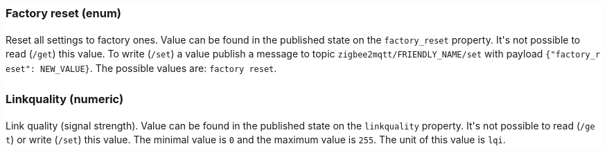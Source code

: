### Factory reset (enum)
Reset all settings to factory ones.
Value can be found in the published state on the `factory_reset` property.
It's not possible to read (`/get`) this value.
To write (`/set`) a value publish a message to topic `zigbee2mqtt/FRIENDLY_NAME/set` with payload `{"factory_reset": NEW_VALUE}`.
The possible values are: `factory reset`.

### Linkquality (numeric)
Link quality (signal strength).
Value can be found in the published state on the `linkquality` property.
It's not possible to read (`/get`) or write (`/set`) this value.
The minimal value is `0` and the maximum value is `255`.
The unit of this value is `lqi`.

